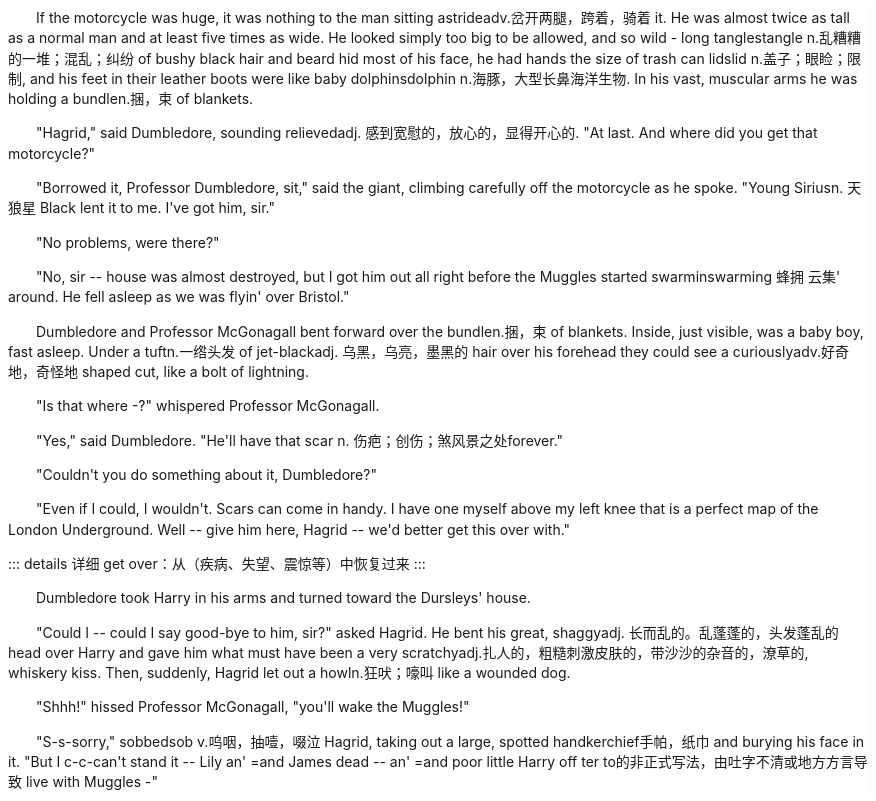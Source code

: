 　　If the motorcycle was huge, it was nothing to the man sitting <span class="text">astride<label class="pop">adv.岔开两腿，跨着，骑着</label></span> it. He was almost twice as tall as a normal man and at least five times as wide. He looked simply too big to be allowed, and so wild - long <span class="text">tangles<label class="pop">tangle n.乱糟糟的一堆；混乱；纠纷</label></span> of bushy black hair and beard hid most of his face, he had hands the size of trash can <span class="text">lids<label class="pop">lid n.盖子；眼睑；限制</label></span>, and his feet in their leather boots were like baby <span class="text">dolphins<label class="pop">dolphin n.海豚，大型长鼻海洋生物</label></span>. In his vast, muscular arms he was holding a <span class="text">bundle<label class="pop">n.捆，束</label></span> of blankets.  
  
　　"Hagrid," said Dumbledore, sounding <span class="text">relieved<label class="pop">adj. 感到宽慰的，放心的，显得开心的</label></span>. "At last. And where did you get that motorcycle?"  
  
　　"Borrowed it, Professor Dumbledore, sit," said the giant, climbing carefully off the motorcycle as he spoke. "Young <span class="text">Sirius<label class="pop">n. 天狼星</label></span> Black lent it to me. I've got him, sir."  
  
　　"No problems, were there?"  
  
　　"No, sir -- house was almost destroyed, but I got him out all right before the Muggles started <span class="text">swarmin<label class="pop">swarming 蜂拥 云集</label></span>' around. He fell asleep as we was flyin' over Bristol."  
  
　　Dumbledore and Professor McGonagall bent forward over the <span class="text">bundle<label class="pop">n.捆，束</label></span> of blankets. Inside, just visible, was a baby boy, fast asleep. Under a <span class="text">tuft<label class="pop">n.一绺头发</label></span> of <span class="text">jet-black<label class="pop">adj. 乌黑，乌亮，墨黑的</label></span> hair over his forehead they could see a <span class="text">curiously<label class="pop">adv.好奇地，奇怪地</label></span> shaped cut, like a bolt of lightning.  
  
　　"Is that where -?" whispered Professor McGonagall.  
  
　　"Yes," said Dumbledore. "He'll have that <span class="text">scar <label class="pop">n. 伤疤；创伤；煞风景之处</label></span>forever."  
  
　　"Couldn't you do something about it, Dumbledore?"  
  
　　"Even if I could, I wouldn't. Scars can come in handy. I have one myself above my left knee that is a perfect map of the London Underground. Well -- give him here, Hagrid -- we'd better get this over with."

::: details 详细
get over：从（疾病、失望、震惊等）中恢复过来
:::
  
　　Dumbledore took Harry in his arms and turned toward the Dursleys' house.  
  
　　"Could I -- could I say good-bye to him, sir?" asked Hagrid. He bent his great, <span class="text">shaggy<label class="pop">adj. 长而乱的。乱蓬蓬的，头发蓬乱的</label></span> head over Harry and gave him what must have been a very <span class="text">scratchy<label class="pop">adj.扎人的，粗糙刺激皮肤的，带沙沙的杂音的，潦草的</label></span>, whiskery kiss. Then, suddenly, Hagrid let out a <span class="text">howl<label class="pop">n.狂吠；嚎叫</label></span> like a wounded dog.  
  
　　"Shhh!" hissed Professor McGonagall, "you'll wake the Muggles!"  
  
　　"S-s-sorry," <span class="text">sobbed<label class="pop">sob v.呜咽，抽噎，啜泣</label></span> Hagrid, taking out a large, spotted <span class="text">handkerchief<label class="pop">手帕，纸巾</label></span> and burying his face in it. "But I c-c-can't stand it -- Lily <span class="text">an' <label class="pop">=and </label></span>James dead -- <span class="text">an' <label class="pop">=and </label></span>poor little Harry off<span class="text"> ter <label class="pop">to的非正式写法，由吐字不清或地方方言导致 </label></span>live with Muggles -"  
  